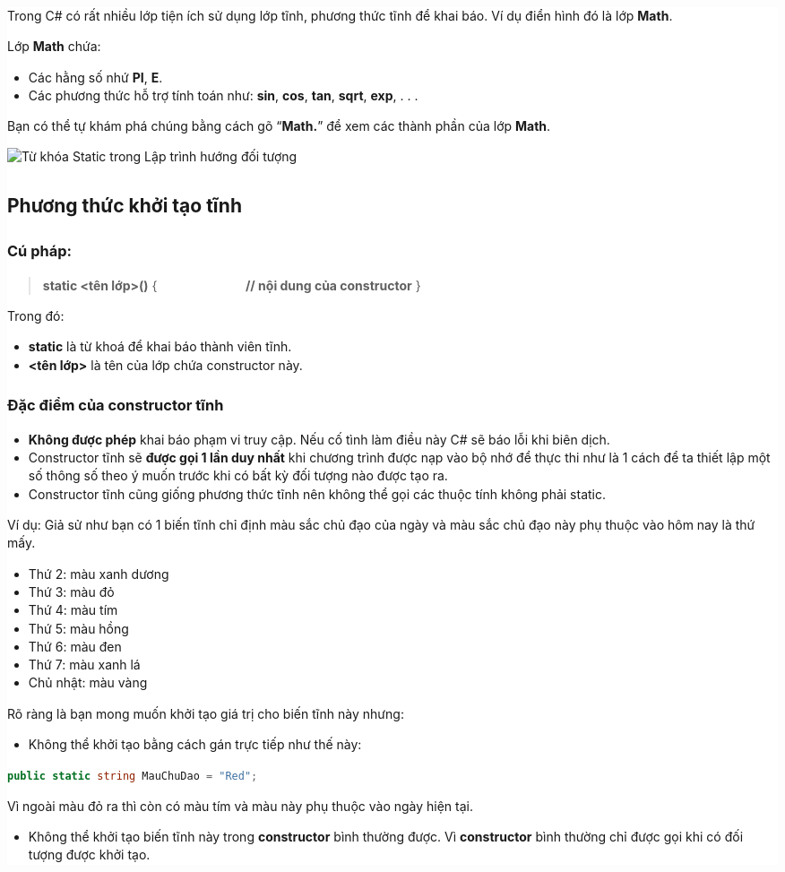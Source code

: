 Trong C# có rất nhiều lớp tiện ích sử dụng lớp tĩnh, phương thức tĩnh để khai báo. Ví dụ điển hình đó là lớp **Math**.

Lớp **Math** chứa:

-   Các hằng số nhứ **PI**, **E**.
-   Các phương thức hỗ trợ tính toán như: **sin**, **cos**, **tan**, **sqrt**, **exp**, . . .

Bạn có thể tự khám phá chúng bằng cách gõ “**Math.**” để xem các thành phần của lớp **Math**.

![Từ khóa Static trong Lập trình hướng đối tượng](https://f.howkteam.vn/Upload/cke/images/2_IMAGE%20TUTORIAL/1_C%23_AutoC%23/4_C%23%20H%C6%B0%E1%BB%9Bng%20%C4%91%E1%BB%91i%20t%C6%B0%E1%BB%A3ng%20(OOP)/B04_T%C6%B0%CC%80%20kho%CC%81a%20Static%20trong%20L%C3%A2%CC%A3p%20tri%CC%80nh%20OOP/3_T%C6%B0%CC%80%20kho%CC%81a%20Static%20trong%20L%C3%A2%CC%A3p%20tri%CC%80nh%20h%C6%B0%C6%A1%CC%81ng%20%C4%91%C3%B4%CC%81i%20t%C6%B0%C6%A1%CC%A3ng_Howkteam_com.png)


## Phương thức khởi tạo tĩnh
### Cú pháp:

> **static <tên lớp>()**
{
                        **// nội dung của constructor**
}

Trong đó:

-   **static** là từ khoá để khai báo thành viên tĩnh.
-   **<tên lớp>** là tên của lớp chứa constructor này.

### Đặc điểm của constructor tĩnh
-   **Không được phép** khai báo phạm vi truy cập. Nếu cố tình làm điều này C# sẽ báo lỗi khi biên dịch.
-   Constructor tĩnh sẽ **được gọi 1 lần duy nhất** khi chương trình được nạp vào bộ nhớ để thực thi như là 1 cách để ta thiết lập một số thông số theo ý muốn trước khi có bất kỳ đối tượng nào được tạo ra.
-   Constructor tĩnh cũng giống phương thức tĩnh nên không thể gọi các thuộc tính không phải static.

Ví dụ: Giả sử như bạn có 1 biến tĩnh chỉ định màu sắc chủ đạo của ngày và màu sắc chủ đạo này phụ thuộc vào hôm nay là thứ mấy.
-   Thứ 2: màu xanh dương
-   Thứ 3: màu đỏ
-   Thứ 4: màu tím
-   Thứ 5: màu hồng
-   Thứ 6: màu đen
-   Thứ 7: màu xanh lá
-   Chủ nhật: màu vàng

Rõ ràng là bạn mong muốn khởi tạo giá trị cho biến tĩnh này nhưng:
-   Không thể khởi tạo bằng cách gán trực tiếp như thế này:

````cs
public static string MauChuDao = "Red";
````

Vì ngoài màu đỏ ra thì còn có màu tím và màu này phụ thuộc vào ngày hiện tại.

-   Không thể khởi tạo biến tĩnh này trong **constructor** bình thường được. Vì **constructor** bình thường chỉ được gọi khi có đối tượng được khởi tạo.
